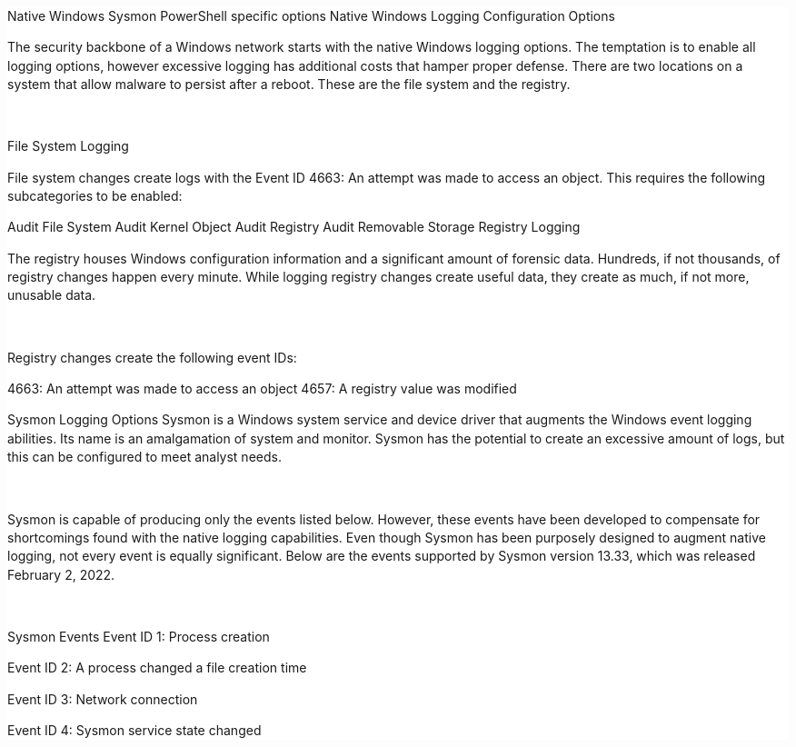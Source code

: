 Native Windows
Sysmon
PowerShell specific options
Native Windows Logging Configuration Options
﻿

The security backbone of a Windows network starts with the native Windows logging options. The temptation is to enable all logging options, however excessive logging has additional costs that hamper proper defense. There are two locations on a system that allow malware to persist after a reboot. These are the file system and the registry.

﻿

File System Logging
﻿

File system changes create logs with the Event ID 4663: An attempt was made to access an object. This requires the following subcategories to be enabled:

Audit File System
Audit Kernel Object
Audit Registry
Audit Removable Storage
Registry Logging
﻿

The registry houses Windows configuration information and a significant amount of forensic data. Hundreds, if not thousands, of registry changes happen every minute. While logging registry changes create useful data, they create as much, if not more, unusable data.

﻿

Registry changes create the following event IDs:

4663: An attempt was made to access an object
4657: A registry value was modified

Sysmon Logging Options
Sysmon is a Windows system service and device driver that augments the Windows event logging abilities. Its name is an amalgamation of system and monitor. Sysmon has the potential to create an excessive amount of logs, but this can be configured to meet analyst needs.

﻿

Sysmon is capable of producing only the events listed below. However, these events have been developed to compensate for shortcomings found with the native logging capabilities. Even though Sysmon has been purposely designed to augment native logging, not every event is equally significant. Below are the events supported by Sysmon version 13.33, which was released February 2, 2022.

﻿

Sysmon Events
Event ID 1: Process creation

Event ID 2: A process changed a file creation time

Event ID 3: Network connection

Event ID 4: Sysmon service state changed
